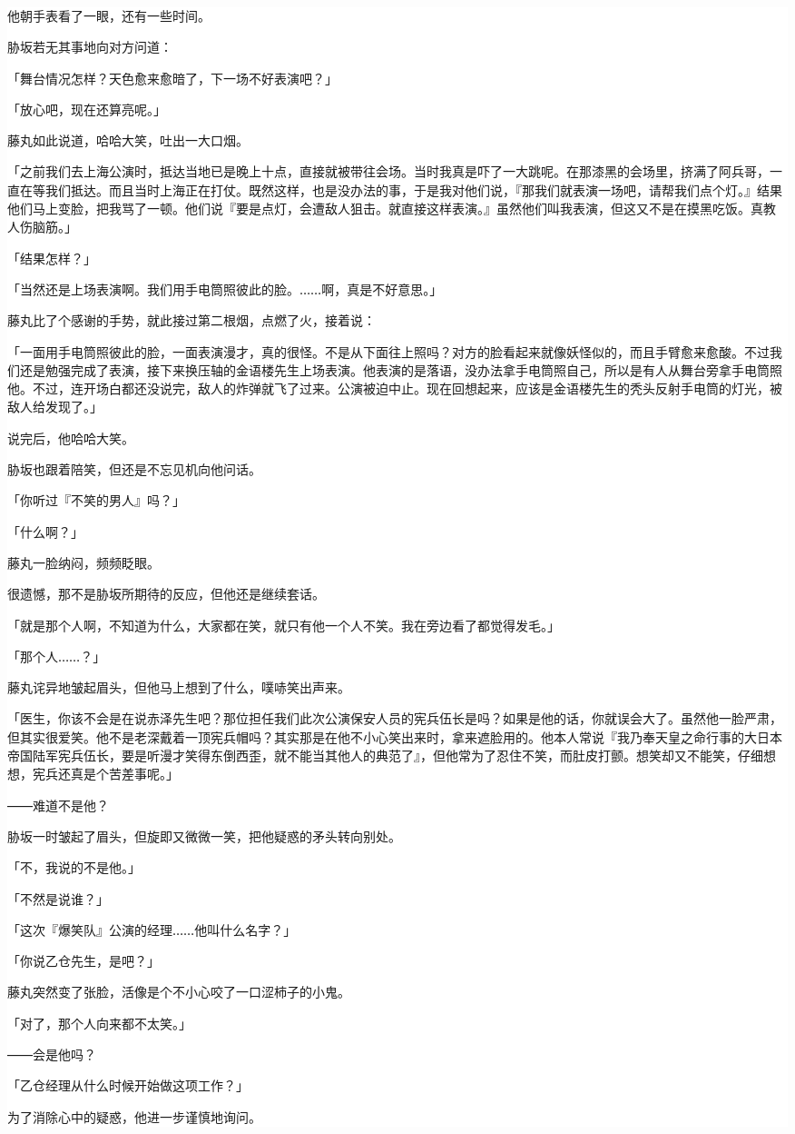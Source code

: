 他朝手表看了一眼，还有一些时间。

胁坂若无其事地向对方问道：

「舞台情况怎样？天色愈来愈暗了，下一场不好表演吧？」

「放心吧，现在还算亮呢。」

藤丸如此说道，哈哈大笑，吐出一大口烟。

「之前我们去上海公演时，抵达当地已是晚上十点，直接就被带往会场。当时我真是吓了一大跳呢。在那漆黑的会场里，挤满了阿兵哥，一直在等我们抵达。而且当时上海正在打仗。既然这样，也是没办法的事，于是我对他们说，『那我们就表演一场吧，请帮我们点个灯。』结果他们马上变脸，把我骂了一顿。他们说『要是点灯，会遭敌人狙击。就直接这样表演。』虽然他们叫我表演，但这又不是在摸黑吃饭。真教人伤脑筋。」

「结果怎样？」

「当然还是上场表演啊。我们用手电筒照彼此的脸。……啊，真是不好意思。」

藤丸比了个感谢的手势，就此接过第二根烟，点燃了火，接着说：

「一面用手电筒照彼此的脸，一面表演漫才，真的很怪。不是从下面往上照吗？对方的脸看起来就像妖怪似的，而且手臂愈来愈酸。不过我们还是勉强完成了表演，接下来换压轴的金语楼先生上场表演。他表演的是落语，没办法拿手电筒照自己，所以是有人从舞台旁拿手电筒照他。不过，连开场白都还没说完，敌人的炸弹就飞了过来。公演被迫中止。现在回想起来，应该是金语楼先生的秃头反射手电筒的灯光，被敌人给发现了。」

说完后，他哈哈大笑。

胁坂也跟着陪笑，但还是不忘见机向他问话。

「你听过『不笑的男人』吗？」

「什么啊？」

藤丸一脸纳闷，频频眨眼。

很遗憾，那不是胁坂所期待的反应，但他还是继续套话。

「就是那个人啊，不知道为什么，大家都在笑，就只有他一个人不笑。我在旁边看了都觉得发毛。」

「那个人……？」

藤丸诧异地皱起眉头，但他马上想到了什么，噗哧笑出声来。

「医生，你该不会是在说赤泽先生吧？那位担任我们此次公演保安人员的宪兵伍长是吗？如果是他的话，你就误会大了。虽然他一脸严肃，但其实很爱笑。他不是老深戴着一顶宪兵帽吗？其实那是在他不小心笑出来时，拿来遮脸用的。他本人常说『我乃奉天皇之命行事的大日本帝国陆军宪兵伍长，要是听漫才笑得东倒西歪，就不能当其他人的典范了』，但他常为了忍住不笑，而肚皮打颤。想笑却又不能笑，仔细想想，宪兵还真是个苦差事呢。」

——难道不是他？

胁坂一时皱起了眉头，但旋即又微微一笑，把他疑惑的矛头转向别处。

「不，我说的不是他。」

「不然是说谁？」

「这次『爆笑队』公演的经理……他叫什么名字？」

「你说乙仓先生，是吧？」

藤丸突然变了张脸，活像是个不小心咬了一口涩柿子的小鬼。

「对了，那个人向来都不太笑。」

——会是他吗？

「乙仓经理从什么时候开始做这项工作？」

为了消除心中的疑惑，他进一步谨慎地询问。
